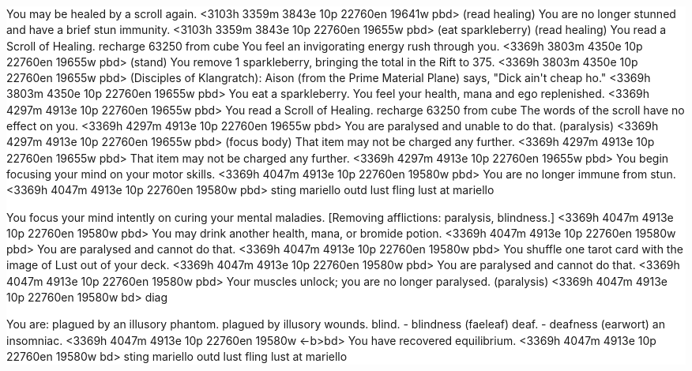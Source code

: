 You may be healed by a scroll again.
<3103h 3359m 3843e 10p 22760en 19641w <eb><t>pbd> (read healing) 
You are no longer stunned and have a brief stun immunity.
<3103h 3359m 3843e 10p 22760en 19655w <eb><t>pbd> (eat sparkleberry) (read healing) 
You read a Scroll of Healing.
recharge 63250 from cube
You feel an invigorating energy rush through you.
<3369h 3803m 4350e 10p 22760en 19655w <eb><t>pbd> (stand) 
You remove 1 sparkleberry, bringing the total in the Rift to 375.
<3369h 3803m 4350e 10p 22760en 19655w <eb><t>pbd> 
(Disciples of Klangratch): Aison (from the Prime Material Plane) says, "Dick ain't cheap ho."
<3369h 3803m 4350e 10p 22760en 19655w <eb><t>pbd> 
You eat a sparkleberry.
You feel your health, mana and ego replenished.
<3369h 4297m 4913e 10p 22760en 19655w <eb><t>pbd> 
You read a Scroll of Healing.
recharge 63250 from cube
The words of the scroll have no effect on you.
<3369h 4297m 4913e 10p 22760en 19655w <eb><t>pbd> 
You are paralysed and unable to do that. (paralysis)
<3369h 4297m 4913e 10p 22760en 19655w <eb><t>pbd> (focus body) 
That item may not be charged any further.
<3369h 4297m 4913e 10p 22760en 19655w <eb><tf>pbd> 
That item may not be charged any further.
<3369h 4297m 4913e 10p 22760en 19655w <eb><tf>pbd> 
You begin focusing your mind on your motor skills.
<3369h 4047m 4913e 10p 22760en 19580w <eb><tf>pbd> 
You are no longer immune from stun.
<3369h 4047m 4913e 10p 22760en 19580w <eb><tf>pbd> sting mariello
outd lust
fling lust at mariello

You focus your mind intently on curing your mental maladies.
[Removing afflictions: paralysis, blindness.]
<3369h 4047m 4913e 10p 22760en 19580w <eb><tf>pbd> 
You may drink another health, mana, or bromide potion.
<3369h 4047m 4913e 10p 22760en 19580w <eb><tf>pbd> 
You are paralysed and cannot do that.
<3369h 4047m 4913e 10p 22760en 19580w <eb><tf>pbd> 
You shuffle one tarot card with the image of Lust out of your deck.
<3369h 4047m 4913e 10p 22760en 19580w <eb><tf>pbd> 
You are paralysed and cannot do that.
<3369h 4047m 4913e 10p 22760en 19580w <eb><tf>pbd> 
Your muscles unlock; you are no longer paralysed. (paralysis)
<3369h 4047m 4913e 10p 22760en 19580w <eb><t>bd> diag

You are:
plagued by an illusory phantom.
plagued by illusory wounds.
blind.                                        - blindness  (faeleaf)
deaf.                                         - deafness  (earwort)
an insomniac.
<3369h 4047m 4913e 10p 22760en 19580w <-b><t>bd> 
You have recovered equilibrium.
<3369h 4047m 4913e 10p 22760en 19580w <eb><t>bd> sting mariello
outd lust
fling lust at mariello
